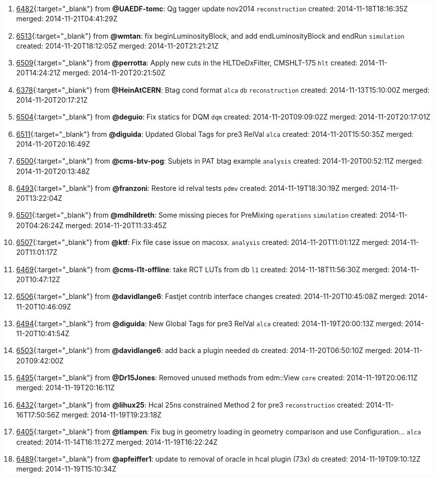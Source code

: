 1. [6482](http://github.com/cms-sw/cmssw/pull/6482){:target="_blank"}  from **@UAEDF-tomc**: Qg tagger update nov2014 `reconstruction`  created: 2014-11-18T18:16:35Z merged: 2014-11-21T04:41:29Z

1. [6513](http://github.com/cms-sw/cmssw/pull/6513){:target="_blank"}  from **@wmtan**: fix beginLuminosityBlock, and add endLuminosityBlock and endRun `simulation`  created: 2014-11-20T18:12:05Z merged: 2014-11-20T21:21:21Z

1. [6509](http://github.com/cms-sw/cmssw/pull/6509){:target="_blank"}  from **@perrotta**: Apply new cuts in the HLTDeDxFilter, CMSHLT-175 `hlt`  created: 2014-11-20T14:24:21Z merged: 2014-11-20T20:21:50Z

1. [6378](http://github.com/cms-sw/cmssw/pull/6378){:target="_blank"}  from **@HeinAtCERN**: Btag cond format `alca`  `db`  `reconstruction`  created: 2014-11-13T15:10:00Z merged: 2014-11-20T20:17:21Z

1. [6504](http://github.com/cms-sw/cmssw/pull/6504){:target="_blank"}  from **@deguio**: Fix statics for DQM `dqm`  created: 2014-11-20T09:09:02Z merged: 2014-11-20T20:17:01Z

1. [6511](http://github.com/cms-sw/cmssw/pull/6511){:target="_blank"}  from **@diguida**: Updated Global Tags for pre3 RelVal `alca`  created: 2014-11-20T15:50:35Z merged: 2014-11-20T20:16:49Z

1. [6500](http://github.com/cms-sw/cmssw/pull/6500){:target="_blank"}  from **@cms-btv-pog**: Subjets in PAT btag example `analysis`  created: 2014-11-20T00:52:11Z merged: 2014-11-20T20:13:48Z

1. [6493](http://github.com/cms-sw/cmssw/pull/6493){:target="_blank"}  from **@franzoni**: Restore id relval tests `pdmv`  created: 2014-11-19T18:30:19Z merged: 2014-11-20T13:22:04Z

1. [6501](http://github.com/cms-sw/cmssw/pull/6501){:target="_blank"}  from **@mdhildreth**: Some missing pieces for PreMixing `operations`  `simulation`  created: 2014-11-20T04:26:24Z merged: 2014-11-20T11:33:45Z

1. [6507](http://github.com/cms-sw/cmssw/pull/6507){:target="_blank"}  from **@ktf**: Fix file case issue on macosx. `analysis`  created: 2014-11-20T11:01:12Z merged: 2014-11-20T11:01:17Z

1. [6469](http://github.com/cms-sw/cmssw/pull/6469){:target="_blank"}  from **@cms-l1t-offline**: take RCT LUTs from db `l1`  created: 2014-11-18T11:56:30Z merged: 2014-11-20T10:47:12Z

1. [6506](http://github.com/cms-sw/cmssw/pull/6506){:target="_blank"}  from **@davidlange6**: Fastjet contrib interface changes created: 2014-11-20T10:45:08Z merged: 2014-11-20T10:46:09Z

1. [6494](http://github.com/cms-sw/cmssw/pull/6494){:target="_blank"}  from **@diguida**: New Global Tags for pre3 RelVal `alca`  created: 2014-11-19T20:00:13Z merged: 2014-11-20T10:41:54Z

1. [6503](http://github.com/cms-sw/cmssw/pull/6503){:target="_blank"}  from **@davidlange6**: add back a plugin needed `db`  created: 2014-11-20T06:50:10Z merged: 2014-11-20T09:42:00Z

1. [6495](http://github.com/cms-sw/cmssw/pull/6495){:target="_blank"}  from **@Dr15Jones**: Removed unused methods from edm::View `core`  created: 2014-11-19T20:06:11Z merged: 2014-11-19T20:16:11Z

1. [6432](http://github.com/cms-sw/cmssw/pull/6432){:target="_blank"}  from **@lihux25**: Hcal 25ns constrained Method 2 for pre3 `reconstruction`  created: 2014-11-16T17:50:56Z merged: 2014-11-19T19:23:18Z

1. [6405](http://github.com/cms-sw/cmssw/pull/6405){:target="_blank"}  from **@tlampen**: Fix bug in geometry loading in geometry comparison and use Configuration... `alca`  created: 2014-11-14T16:11:27Z merged: 2014-11-19T16:22:24Z

1. [6489](http://github.com/cms-sw/cmssw/pull/6489){:target="_blank"}  from **@apfeiffer1**: update to removal of oracle in hcal plugin (73x) `db`  created: 2014-11-19T09:10:12Z merged: 2014-11-19T15:10:34Z

